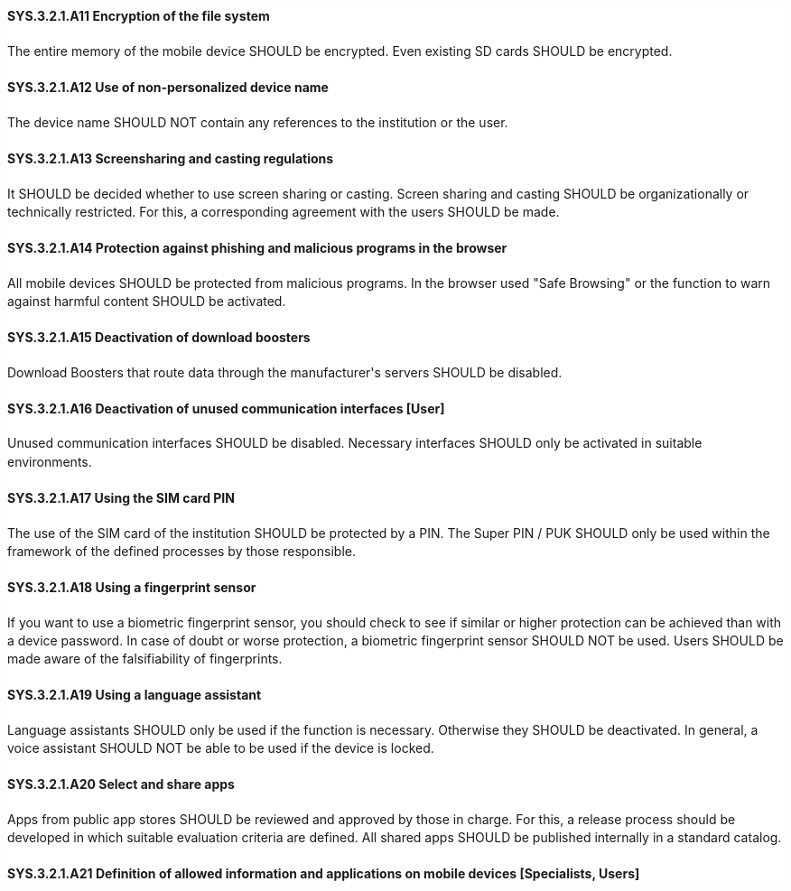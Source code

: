 #### SYS.3.2.1.A11 Encryption of the file system

The entire memory of the mobile device SHOULD be encrypted. Even existing SD cards SHOULD be encrypted.

#### SYS.3.2.1.A12 Use of non-personalized device name

The device name SHOULD NOT contain any references to the institution or the user.

#### SYS.3.2.1.A13 Screensharing and casting regulations

It SHOULD be decided whether to use screen sharing or casting. Screen sharing and casting SHOULD be organizationally or technically restricted. For this, a corresponding agreement with the users SHOULD be made.

#### SYS.3.2.1.A14 Protection against phishing and malicious programs in the browser

All mobile devices SHOULD be protected from malicious programs. In the browser used "Safe Browsing" or the function to warn against harmful content SHOULD be activated.

#### SYS.3.2.1.A15 Deactivation of download boosters

Download Boosters that route data through the manufacturer's servers SHOULD be disabled.

#### SYS.3.2.1.A16 Deactivation of unused communication interfaces [User]

Unused communication interfaces SHOULD be disabled. Necessary interfaces SHOULD only be activated in suitable environments.

#### SYS.3.2.1.A17 Using the SIM card PIN

The use of the SIM card of the institution SHOULD be protected by a PIN. The Super PIN / PUK SHOULD only be used within the framework of the defined processes by those responsible.

#### SYS.3.2.1.A18 Using a fingerprint sensor

If you want to use a biometric fingerprint sensor, you should check to see if similar or higher protection can be achieved than with a device password. In case of doubt or worse protection, a biometric fingerprint sensor SHOULD NOT be used. Users SHOULD be made aware of the falsifiability of fingerprints.

#### SYS.3.2.1.A19 Using a language assistant

Language assistants SHOULD only be used if the function is necessary. Otherwise they SHOULD be deactivated. In general, a voice assistant SHOULD NOT be able to be used if the device is locked.
#### SYS.3.2.1.A20 Select and share apps

Apps from public app stores SHOULD be reviewed and approved by those in charge. For this, a release process should be developed in which suitable evaluation criteria are defined. All shared apps SHOULD be published internally in a standard catalog.

#### SYS.3.2.1.A21 Definition of allowed information and applications on mobile devices [Specialists, Users]
